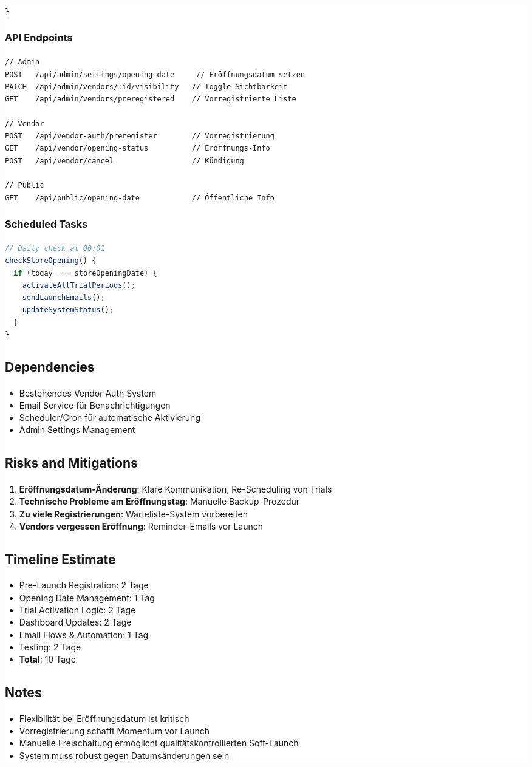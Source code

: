 ```typescript
}
```

### API Endpoints
```
// Admin
POST   /api/admin/settings/opening-date     // Eröffnungsdatum setzen
PATCH  /api/admin/vendors/:id/visibility   // Toggle Sichtbarkeit
GET    /api/admin/vendors/preregistered    // Vorregistrierte Liste

// Vendor
POST   /api/vendor-auth/preregister        // Vorregistrierung
GET    /api/vendor/opening-status          // Eröffnungs-Info
POST   /api/vendor/cancel                  // Kündigung

// Public
GET    /api/public/opening-date            // Öffentliche Info
```

### Scheduled Tasks
```typescript
// Daily check at 00:01
checkStoreOpening() {
  if (today === storeOpeningDate) {
    activateAllTrialPeriods();
    sendLaunchEmails();
    updateSystemStatus();
  }
}
```

## Dependencies
- Bestehendes Vendor Auth System
- Email Service für Benachrichtigungen
- Scheduler/Cron für automatische Aktivierung
- Admin Settings Management

## Risks and Mitigations
1. **Eröffnungsdatum-Änderung**: Klare Kommunikation, Re-Scheduling von Trials
2. **Technische Probleme am Eröffnungstag**: Manuelle Backup-Prozedur
3. **Zu viele Registrierungen**: Warteliste-System vorbereiten
4. **Vendors vergessen Eröffnung**: Reminder-Emails vor Launch

## Timeline Estimate
- Pre-Launch Registration: 2 Tage
- Opening Date Management: 1 Tag
- Trial Activation Logic: 2 Tage
- Dashboard Updates: 2 Tage
- Email Flows & Automation: 1 Tag
- Testing: 2 Tage
- **Total**: 10 Tage

## Notes
- Flexibilität bei Eröffnungsdatum ist kritisch
- Vorregistrierung schafft Momentum vor Launch
- Manuelle Freischaltung ermöglicht qualitätskontrollierten Soft-Launch
- System muss robust gegen Datumsänderungen sein